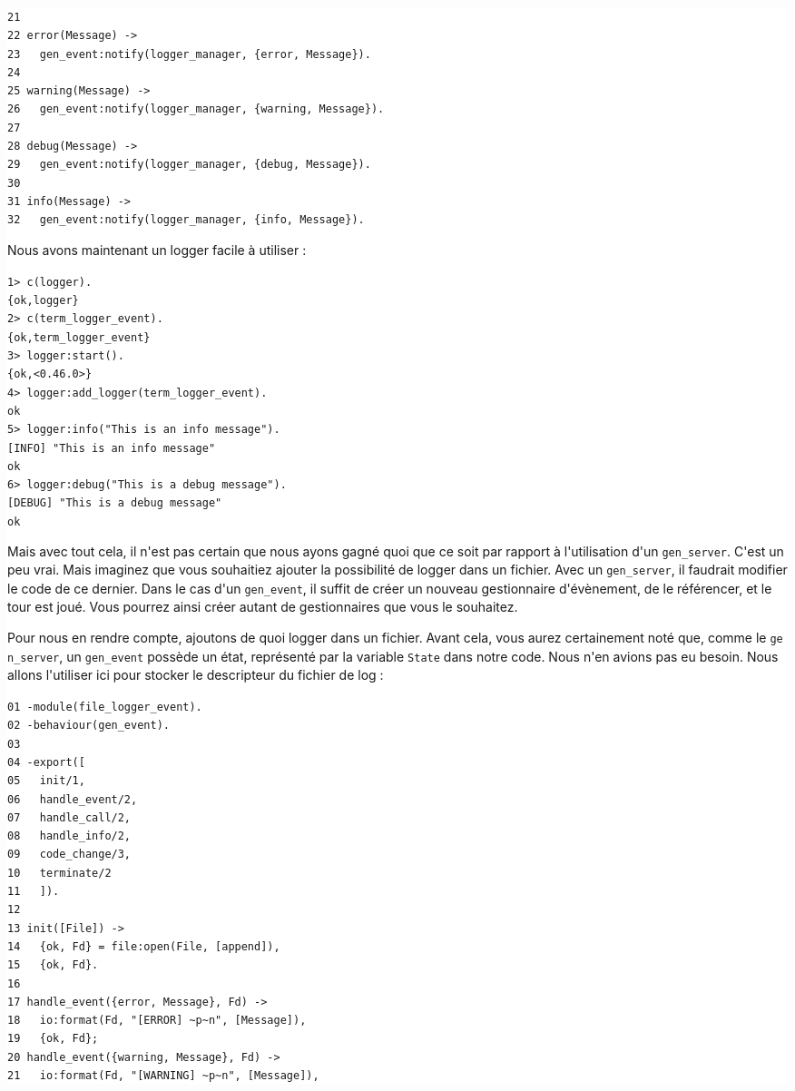 ```
21
22 error(Message) ->
23   gen_event:notify(logger_manager, {error, Message}).
24
25 warning(Message) ->
26   gen_event:notify(logger_manager, {warning, Message}).
27
28 debug(Message) ->
29   gen_event:notify(logger_manager, {debug, Message}).
30
31 info(Message) ->
32   gen_event:notify(logger_manager, {info, Message}).
```

Nous avons maintenant un logger facile à utiliser :

```
1> c(logger).
{ok,logger}
2> c(term_logger_event).
{ok,term_logger_event}
3> logger:start().
{ok,<0.46.0>}
4> logger:add_logger(term_logger_event).
ok
5> logger:info("This is an info message").
[INFO] "This is an info message"
ok
6> logger:debug("This is a debug message").
[DEBUG] "This is a debug message"
ok
```

Mais avec tout cela, il n'est pas certain que nous ayons gagné quoi que ce soit par rapport à l'utilisation d'un `gen_server`. C'est un peu vrai. Mais imaginez que vous souhaitiez ajouter la possibilité de logger dans un fichier. Avec un `gen_server`, il faudrait modifier le code de ce dernier. Dans le cas d'un `gen_event`, il suffit de créer un nouveau gestionnaire d'évènement, de le référencer, et le tour est joué. Vous pourrez ainsi créer autant de gestionnaires que vous le souhaitez. 

Pour nous en rendre compte, ajoutons de quoi logger dans un fichier. Avant cela, vous aurez certainement noté que, comme le `gen_server`, un `gen_event` possède un état, représenté par la variable `State` dans notre code. Nous n'en avions pas eu besoin. Nous allons l'utiliser ici pour stocker le descripteur du fichier de log :

```
01 -module(file_logger_event).
02 -behaviour(gen_event).
03
04 -export([
05   init/1,
06   handle_event/2,
07   handle_call/2,
08   handle_info/2,
09   code_change/3,
10   terminate/2
11   ]).
12
13 init([File]) ->
14   {ok, Fd} = file:open(File, [append]),
15   {ok, Fd}.
16
17 handle_event({error, Message}, Fd) ->
18   io:format(Fd, "[ERROR] ~p~n", [Message]),
19   {ok, Fd};
20 handle_event({warning, Message}, Fd) ->
21   io:format(Fd, "[WARNING] ~p~n", [Message]),
```

[^RPN]: [http://fr.wikipedia.org/wiki/Notation_polonaise_inverse](http://fr.wikipedia.org/wiki/Notation_polonaise_inverse)
[^GEN_SERVER_DOC]: [http://www.erlang.org/doc/man/gen_server.html](http://www.erlang.org/doc/man/gen_server.html)
[^LIVRE_JEU]: [http://fr.wikipedia.org/wiki/Livre-jeu](http://fr.wikipedia.org/wiki/Livre-jeu)
[^TH_TMT]: Merci @Thiasmathias